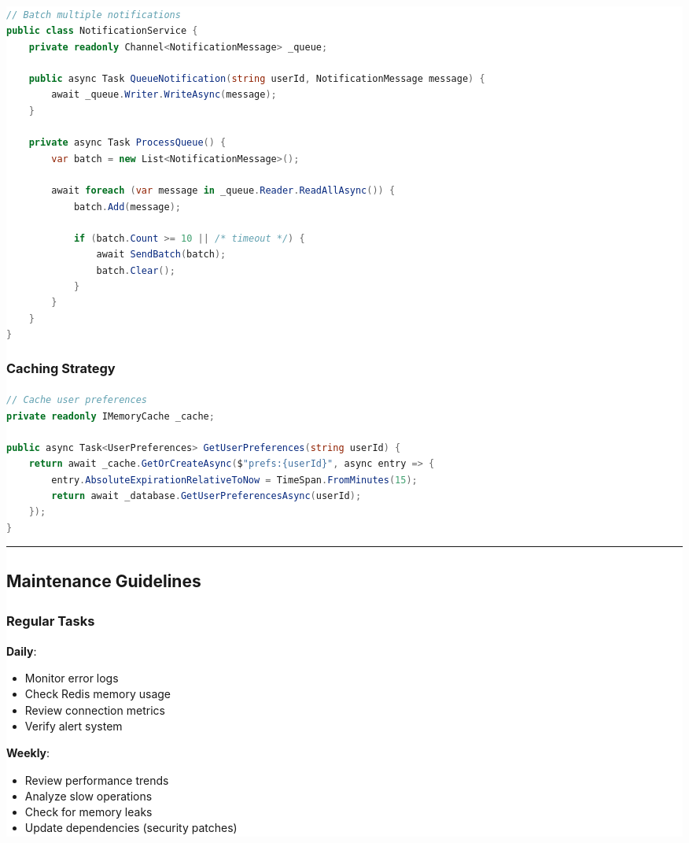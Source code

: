 ```csharp
// Batch multiple notifications
public class NotificationService {
    private readonly Channel<NotificationMessage> _queue;
    
    public async Task QueueNotification(string userId, NotificationMessage message) {
        await _queue.Writer.WriteAsync(message);
    }
    
    private async Task ProcessQueue() {
        var batch = new List<NotificationMessage>();
        
        await foreach (var message in _queue.Reader.ReadAllAsync()) {
            batch.Add(message);
            
            if (batch.Count >= 10 || /* timeout */) {
                await SendBatch(batch);
                batch.Clear();
            }
        }
    }
}
```

### Caching Strategy

```csharp
// Cache user preferences
private readonly IMemoryCache _cache;

public async Task<UserPreferences> GetUserPreferences(string userId) {
    return await _cache.GetOrCreateAsync($"prefs:{userId}", async entry => {
        entry.AbsoluteExpirationRelativeToNow = TimeSpan.FromMinutes(15);
        return await _database.GetUserPreferencesAsync(userId);
    });
}
```

---

## Maintenance Guidelines

### Regular Tasks

**Daily**:
- Monitor error logs
- Check Redis memory usage
- Review connection metrics
- Verify alert system

**Weekly**:
- Review performance trends
- Analyze slow operations
- Check for memory leaks
- Update dependencies (security patches)
